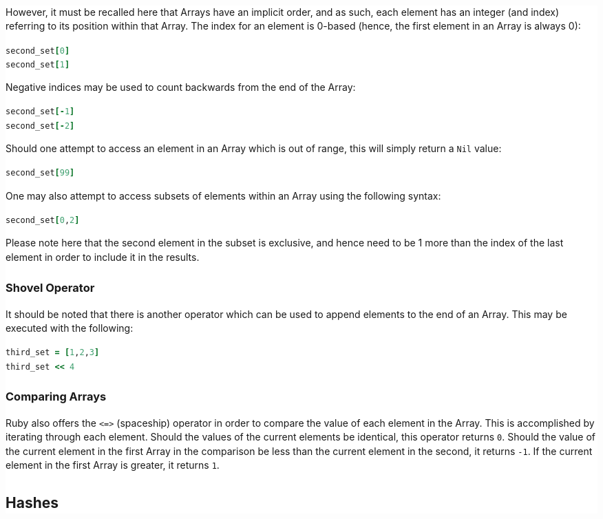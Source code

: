 However, it must be recalled here that Arrays have an implicit order, and as
such, each element has an integer (and index) referring to its position within
that Array.  The index for an element is 0-based (hence, the first element in an
Array is always 0):

```ruby
second_set[0]
second_set[1]
```

Negative indices may be used to count backwards from the end of the Array:

```ruby
second_set[-1]
second_set[-2]
```

Should one attempt to access an element in an Array which is out of range, this
will simply return a `Nil` value:

```ruby
second_set[99]
```

One may also attempt to access subsets of elements within an Array using the
following syntax:

```ruby
second_set[0,2]
```

Please note here that the second element in the subset is exclusive, and hence
need to be 1 more than the index of the last element in order to include it in
the results.

### Shovel Operator

It should be noted that there is another operator which can be used to append
elements to the end of an Array.  This may be executed with the following:

```ruby
third_set = [1,2,3]
third_set << 4
```

### Comparing Arrays

Ruby also offers the `<=>` (spaceship) operator in order to compare the value of
each element in the Array.  This is accomplished by iterating through each
element.  Should the values of the current elements be identical, this
operator returns `0`.  Should the value of the current element in the first
Array in the comparison be less than the current element in the second, it
returns `-1`.  If the current element in the first Array is greater, it returns
`1`.

## Hashes
